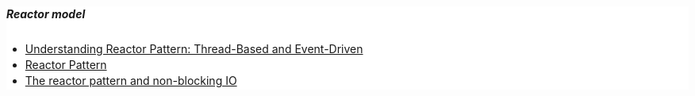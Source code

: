 ##### Reactor model

- [Understanding Reactor Pattern: Thread-Based and Event-Driven](https://dzone.com/articles/understanding-reactor-pattern-thread-based-and-eve)
- [Reactor Pattern](https://www.dre.vanderbilt.edu/~schmidt/PDF/Reactor2-93.pdf)
- [The reactor pattern and non-blocking IO](https://www.celum.com/en/blog/technology/the-reactor-pattern-and-non-blocking-io)







































